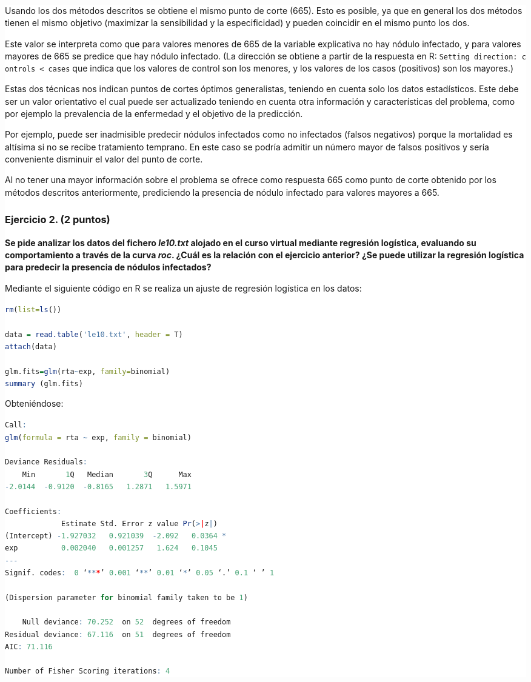 Usando los dos métodos descritos se obtiene el mismo punto de corte (665). Esto es posible, ya que en general los dos métodos tienen el mismo objetivo (maximizar la sensibilidad y la especificidad) y pueden coincidir en el mismo punto los dos.

Este valor se interpreta como que para valores menores de 665 de la variable explicativa no hay nódulo infectado, y para valores mayores de 665 se predice que hay nódulo infectado. (La dirección se obtiene a partir de la respuesta en R: `Setting direction: controls < cases` que indica que los valores de control son los menores, y los valores de los casos (positivos) son los mayores.)

Estas dos técnicas nos indican puntos de cortes óptimos generalistas, teniendo en cuenta solo los datos estadísticos. Este debe ser un valor orientativo el cual puede ser actualizado teniendo en cuenta otra información y características del problema, como por ejemplo la prevalencia de la enfermedad y el objetivo de la predicción. 

Por ejemplo, puede ser inadmisible predecir nódulos infectados como no infectados (falsos negativos) porque la mortalidad es altísima si no se recibe tratamiento temprano. En este caso se podría admitir un número mayor de falsos positivos y sería conveniente disminuir el valor del punto de corte.

Al no tener una mayor información sobre el problema se ofrece como respuesta 665 como punto de corte obtenido por los métodos descritos anteriormente, prediciendo la presencia de nódulo infectado para valores mayores a 665.

### Ejercicio 2. (2 puntos)

**Se pide analizar los datos del fichero *le10.txt* alojado en el curso virtual mediante regresión logística, evaluando su comportamiento a través de la curva *roc*. ¿Cuál es la relación con el ejercicio anterior? ¿Se puede utilizar la regresión logística para predecir la presencia de nódulos infectados?**

Mediante el siguiente código en R se realiza un ajuste de regresión logística en los datos:

```r
rm(list=ls())

data = read.table('le10.txt', header = T)
attach(data)

glm.fits=glm(rta~exp, family=binomial)
summary (glm.fits)
```

Obteniéndose:

```r
Call:
glm(formula = rta ~ exp, family = binomial)

Deviance Residuals: 
    Min       1Q   Median       3Q      Max  
-2.0144  -0.9120  -0.8165   1.2871   1.5971  

Coefficients:
             Estimate Std. Error z value Pr(>|z|)  
(Intercept) -1.927032   0.921039  -2.092   0.0364 *
exp          0.002040   0.001257   1.624   0.1045  
---
Signif. codes:  0 ‘***’ 0.001 ‘**’ 0.01 ‘*’ 0.05 ‘.’ 0.1 ‘ ’ 1

(Dispersion parameter for binomial family taken to be 1)

    Null deviance: 70.252  on 52  degrees of freedom
Residual deviance: 67.116  on 51  degrees of freedom
AIC: 71.116

Number of Fisher Scoring iterations: 4
```
